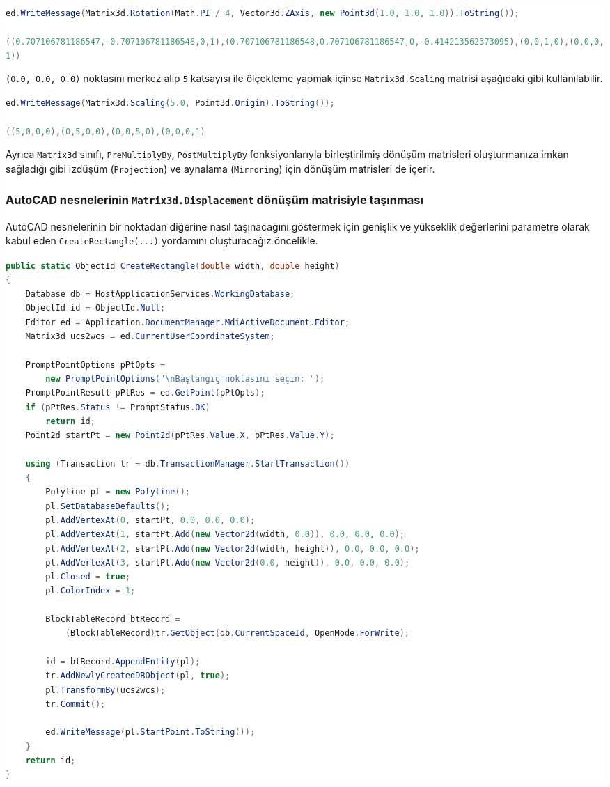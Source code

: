 ```csharp
ed.WriteMessage(Matrix3d.Rotation(Math.PI / 4, Vector3d.ZAxis, new Point3d(1.0, 1.0, 1.0)).ToString());

((0.707106781186547,-0.707106781186548,0,1),(0.707106781186548,0.707106781186547,0,-0.414213562373095),(0,0,1,0),(0,0,0,1))
```

<code>(0.0, 0.0, 0.0)</code> noktasını merkez alıp <code>5</code> katsayısı ile ölçekleme yapmak içinse <code>Matrix3d.Scaling</code> matrisi aşağıdaki gibi kullanılabilir.

```csharp
ed.WriteMessage(Matrix3d.Scaling(5.0, Point3d.Origin).ToString());

((5,0,0,0),(0,5,0,0),(0,0,5,0),(0,0,0,1)
```

Ayrıca <code>Matrix3d</code> sınıfı, <code>PreMultiplyBy</code>, <code>PostMultiplyBy</code> fonksiyonlarıyla birleştirilmiş dönüşüm matrisleri oluşturmanıza imkan sağladığı gibi izdüşüm (<code>Projection</code>) ve aynalama (<code>Mirroring</code>) için dönüşüm matrisleri de içerir. 

### AutoCAD nesnelerinin <code>Matrix3d.Displacement</code> dönüşüm matrisiyle taşınması

AutoCAD nesnelerinin bir noktadan diğerine nasıl taşınacağını göstermek için genişlik ve yükseklik değerlerini parametre olarak kabul eden <code>CreateRectangle(...)</code> yordamını oluşturacağız öncelikle.

```csharp
public static ObjectId CreateRectangle(double width, double height)
{
    Database db = HostApplicationServices.WorkingDatabase;
    ObjectId id = ObjectId.Null;
    Editor ed = Application.DocumentManager.MdiActiveDocument.Editor;
    Matrix3d ucs2wcs = ed.CurrentUserCoordinateSystem;

    PromptPointOptions pPtOpts = 
        new PromptPointOptions("\nBaşlangıç noktasını seçin: ");
    PromptPointResult pPtRes = ed.GetPoint(pPtOpts);
    if (pPtRes.Status != PromptStatus.OK)
        return id;
    Point2d startPt = new Point2d(pPtRes.Value.X, pPtRes.Value.Y);

    using (Transaction tr = db.TransactionManager.StartTransaction())
    {
        Polyline pl = new Polyline();
        pl.SetDatabaseDefaults();
        pl.AddVertexAt(0, startPt, 0.0, 0.0, 0.0);
        pl.AddVertexAt(1, startPt.Add(new Vector2d(width, 0.0)), 0.0, 0.0, 0.0);
        pl.AddVertexAt(2, startPt.Add(new Vector2d(width, height)), 0.0, 0.0, 0.0);
        pl.AddVertexAt(3, startPt.Add(new Vector2d(0.0, height)), 0.0, 0.0, 0.0);
        pl.Closed = true;
        pl.ColorIndex = 1;

        BlockTableRecord btRecord =
            (BlockTableRecord)tr.GetObject(db.CurrentSpaceId, OpenMode.ForWrite);

        id = btRecord.AppendEntity(pl);
        tr.AddNewlyCreatedDBObject(pl, true);
        pl.TransformBy(ucs2wcs);
        tr.Commit();

        ed.WriteMessage(pl.StartPoint.ToString());
    }
    return id;
}
```